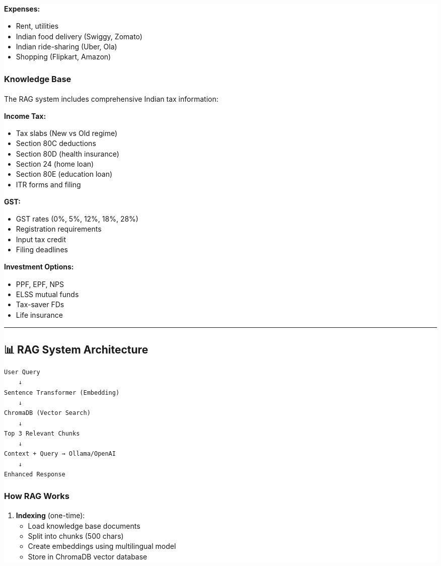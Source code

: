 **Expenses:**
- Rent, utilities
- Indian food delivery (Swiggy, Zomato)
- Indian ride-sharing (Uber, Ola)
- Shopping (Flipkart, Amazon)

### Knowledge Base

The RAG system includes comprehensive Indian tax information:

**Income Tax:**
- Tax slabs (New vs Old regime)
- Section 80C deductions
- Section 80D (health insurance)
- Section 24 (home loan)
- Section 80E (education loan)
- ITR forms and filing

**GST:**
- GST rates (0%, 5%, 12%, 18%, 28%)
- Registration requirements
- Input tax credit
- Filing deadlines

**Investment Options:**
- PPF, EPF, NPS
- ELSS mutual funds
- Tax-saver FDs
- Life insurance

---

## 📊 RAG System Architecture

```
User Query
    ↓
Sentence Transformer (Embedding)
    ↓
ChromaDB (Vector Search)
    ↓
Top 3 Relevant Chunks
    ↓
Context + Query → Ollama/OpenAI
    ↓
Enhanced Response
```

### How RAG Works

1. **Indexing** (one-time):
   - Load knowledge base documents
   - Split into chunks (500 chars)
   - Create embeddings using multilingual model
   - Store in ChromaDB vector database
